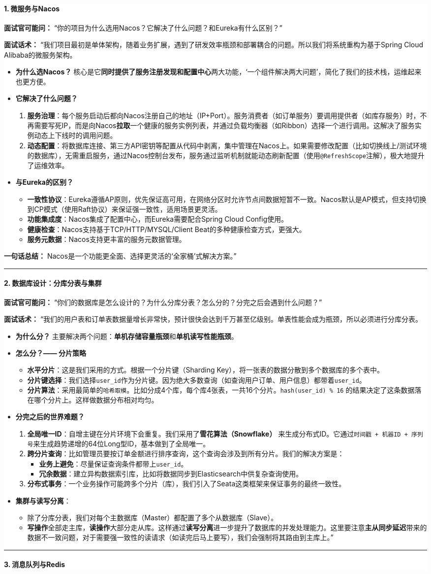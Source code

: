 #### 1. 微服务与Nacos

**面试官可能问：** “你的项目为什么选用Nacos？它解决了什么问题？和Eureka有什么区别？”

**面试话术：**
“我们项目最初是单体架构，随着业务扩展，遇到了研发效率瓶颈和部署耦合的问题。所以我们将系统重构为基于Spring Cloud Alibaba的微服务架构。

*   **为什么选Nacos？** 核心是它**同时提供了服务注册发现和配置中心**两大功能，‘一个组件解决两大问题’，简化了我们的技术栈，运维起来也更方便。

*   **它解决了什么问题？**
    1.  **服务治理**：每个服务启动后都向Nacos注册自己的地址（IP+Port）。服务消费者（如订单服务）要调用提供者（如库存服务）时，不再需要写死IP，而是向Nacos**拉取**一个健康的服务实例列表，并通过负载均衡器（如Ribbon）选择一个进行调用。这解决了服务实例动态上下线时的调用问题。
    2.  **动态配置**：将数据库连接、第三方API密钥等配置从代码中剥离，集中管理在Nacos上。如果需要修改配置（比如切换线上/测试环境的数据库），无需重启服务，通过Nacos控制台发布，服务通过监听机制就能动态刷新配置（使用`@RefreshScope`注解），极大地提升了运维效率。

*   **与Eureka的区别？**
    *   **一致性协议**：Eureka遵循AP原则，优先保证高可用，在网络分区时允许节点间数据短暂不一致。Nacos默认是AP模式，但支持切换到CP模式（使用Raft协议）来保证强一致性，适用场景更灵活。
    *   **功能集成度**：Nacos集成了配置中心，而Eureka需要配合Spring Cloud Config使用。
    *   **健康检查**：Nacos支持基于TCP/HTTP/MYSQL/Client Beat的多种健康检查方式，更强大。
    *   **服务元数据**：Nacos支持更丰富的服务元数据管理。

**一句话总结：** Nacos是一个功能更全面、选择更灵活的‘全家桶’式解决方案。”

---

#### 2. 数据库设计：分库分表与集群

**面试官可能问：** “你们的数据库是怎么设计的？为什么分库分表？怎么分的？分完之后会遇到什么问题？”

**面试话术：**
“我们的用户表和订单表数据量增长非常快，预计很快会达到千万甚至亿级别。单表性能会成为瓶颈，所以必须进行分库分表。

*   **为什么分？** 主要解决两个问题：**单机存储容量瓶颈**和**单机读写性能瓶颈**。

*   **怎么分？—— 分片策略**
    *   **水平分片**：这是我们采用的方式。根据一个分片键（Sharding Key），将一张表的数据分散到多个数据库的多个表中。
    *   **分片键选择**：我们选择`user_id`作为分片键。因为绝大多数查询（如查询用户订单、用户信息）都带着`user_id`。
    *   **分片算法**：采用最简单的`哈希取模`。比如分成4个库，每个库4张表，一共16个分片。`hash(user_id) % 16` 的结果决定了这条数据落在哪个分片上。这样做数据分布相对均匀。

*   **分完之后的世界难题？**
    1.  **全局唯一ID**：自增主键在分片环境下会重复。我们采用了**雪花算法（Snowflake）** 来生成分布式ID。它通过`时间戳 + 机器ID + 序列号`来生成趋势递增的64位Long型ID，基本做到了全局唯一。
    2.  **跨分片查询**：比如管理员要按订单金额进行排序查询，这个查询会涉及到所有分片。我们的解决方案是：
        *   **业务上避免**：尽量保证查询条件都带上`user_id`。
        *   **冗余数据**：建立异构数据索引库，比如将数据同步到Elasticsearch中供复杂查询使用。
    3.  **分布式事务**：一个业务操作可能跨多个分片（库），我们引入了Seata这类框架来保证事务的最终一致性。

*   **集群与读写分离**：
    *   除了分库分表，我们对每个主数据库（Master）都配置了多个从数据库（Slave）。
    *   **写操作**全部走主库，**读操作**大部分走从库。这样通过**读写分离**进一步提升了数据库的并发处理能力。这里要注意**主从同步延迟**带来的数据不一致问题，对于需要强一致性的读请求（如读完后马上要写），我们会强制将其路由到主库上。”

---

#### 3. 消息队列与Redis
